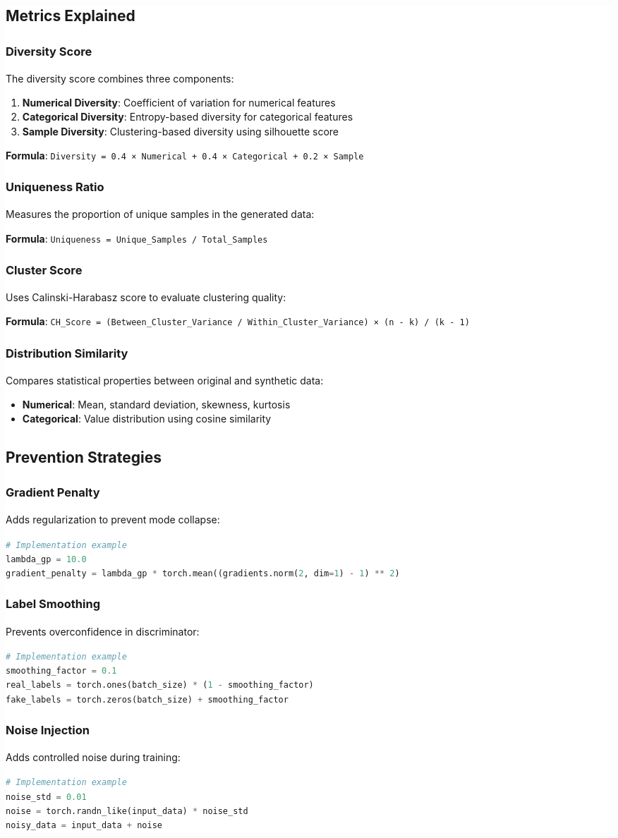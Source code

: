 ## Metrics Explained

### Diversity Score
The diversity score combines three components:

1. **Numerical Diversity**: Coefficient of variation for numerical features
2. **Categorical Diversity**: Entropy-based diversity for categorical features  
3. **Sample Diversity**: Clustering-based diversity using silhouette score

**Formula**: `Diversity = 0.4 × Numerical + 0.4 × Categorical + 0.2 × Sample`

### Uniqueness Ratio
Measures the proportion of unique samples in the generated data:

**Formula**: `Uniqueness = Unique_Samples / Total_Samples`

### Cluster Score
Uses Calinski-Harabasz score to evaluate clustering quality:

**Formula**: `CH_Score = (Between_Cluster_Variance / Within_Cluster_Variance) × (n - k) / (k - 1)`

### Distribution Similarity
Compares statistical properties between original and synthetic data:

- **Numerical**: Mean, standard deviation, skewness, kurtosis
- **Categorical**: Value distribution using cosine similarity

## Prevention Strategies

### Gradient Penalty
Adds regularization to prevent mode collapse:

```python
# Implementation example
lambda_gp = 10.0
gradient_penalty = lambda_gp * torch.mean((gradients.norm(2, dim=1) - 1) ** 2)
```

### Label Smoothing
Prevents overconfidence in discriminator:

```python
# Implementation example
smoothing_factor = 0.1
real_labels = torch.ones(batch_size) * (1 - smoothing_factor)
fake_labels = torch.zeros(batch_size) + smoothing_factor
```

### Noise Injection
Adds controlled noise during training:

```python
# Implementation example
noise_std = 0.01
noise = torch.randn_like(input_data) * noise_std
noisy_data = input_data + noise
```
